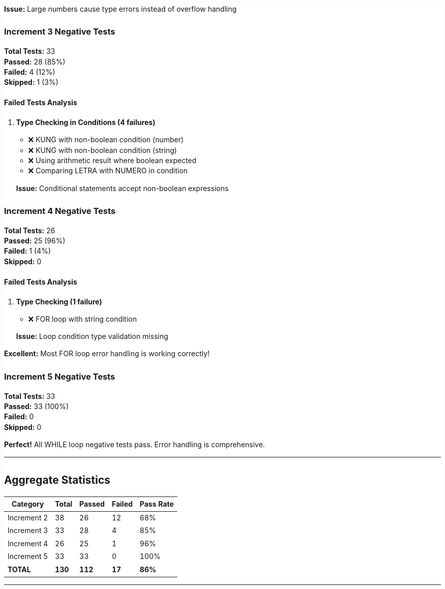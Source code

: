    **Issue:** Large numbers cause type errors instead of overflow handling

### Increment 3 Negative Tests

**Total Tests:** 33  
**Passed:** 28 (85%)  
**Failed:** 4 (12%)  
**Skipped:** 1 (3%)

#### Failed Tests Analysis

1. **Type Checking in Conditions (4 failures)**
   - ❌ KUNG with non-boolean condition (number)
   - ❌ KUNG with non-boolean condition (string)
   - ❌ Using arithmetic result where boolean expected
   - ❌ Comparing LETRA with NUMERO in condition

   **Issue:** Conditional statements accept non-boolean expressions

### Increment 4 Negative Tests

**Total Tests:** 26  
**Passed:** 25 (96%)  
**Failed:** 1 (4%)  
**Skipped:** 0

#### Failed Tests Analysis

1. **Type Checking (1 failure)**
   - ❌ FOR loop with string condition

   **Issue:** Loop condition type validation missing

**Excellent:** Most FOR loop error handling is working correctly!

### Increment 5 Negative Tests

**Total Tests:** 33  
**Passed:** 33 (100%)  
**Failed:** 0  
**Skipped:** 0

**Perfect!** All WHILE loop negative tests pass. Error handling is comprehensive.

---

## Aggregate Statistics

| Category | Total | Passed | Failed | Pass Rate |
|----------|-------|--------|--------|-----------|
| Increment 2 | 38 | 26 | 12 | 68% |
| Increment 3 | 33 | 28 | 4 | 85% |
| Increment 4 | 26 | 25 | 1 | 96% |
| Increment 5 | 33 | 33 | 0 | 100% |
| **TOTAL** | **130** | **112** | **17** | **86%** |

---